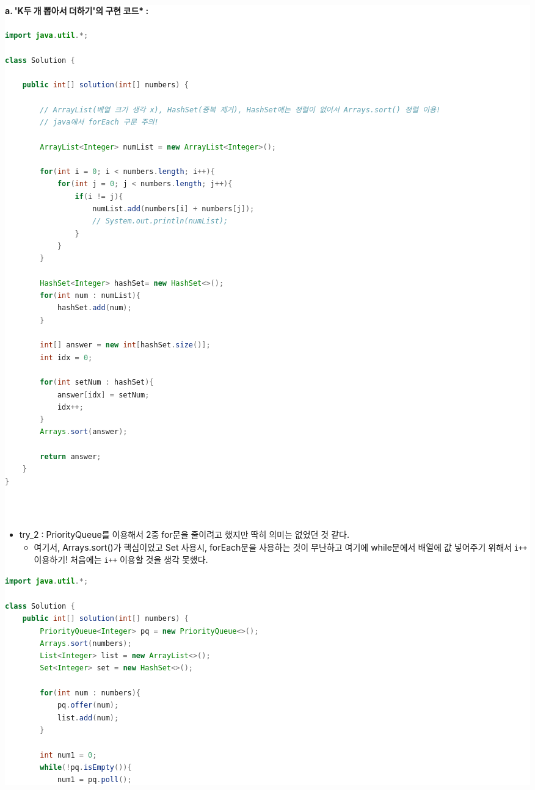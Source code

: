#### a. 'K두 개 뽑아서 더하기'의 구현 코드* :
        

```java
import java.util.*;

class Solution {
    
    public int[] solution(int[] numbers) {
        
        // ArrayList(배열 크기 생각 x), HashSet(중복 제거), HashSet에는 정렬이 없어서 Arrays.sort() 정렬 이용!
        // java에서 forEach 구문 주의!
        
        ArrayList<Integer> numList = new ArrayList<Integer>();
        
        for(int i = 0; i < numbers.length; i++){
            for(int j = 0; j < numbers.length; j++){
                if(i != j){
                    numList.add(numbers[i] + numbers[j]);
                    // System.out.println(numList);
                }
            }
        }
        
        HashSet<Integer> hashSet= new HashSet<>();
        for(int num : numList){
            hashSet.add(num);
        }
        
        int[] answer = new int[hashSet.size()];
        int idx = 0;
            
        for(int setNum : hashSet){
            answer[idx] = setNum;
            idx++;
        }
        Arrays.sort(answer);
        
        return answer;
    }
}
```

<br><br>
- try_2 : PriorityQueue를 이용해서 2중 for문을 줄이려고 했지만 딱히 의미는 없었던 것 같다.
	- 여기서, Arrays.sort()가 핵심이었고 Set 사용시, forEach문을 사용하는 것이 무난하고 여기에 while문에서 배열에 값 넣어주기 위해서 `i++` 이용하기! 처음에는 `i++` 이용할 것을 생각 못했다.

```java
import java.util.*;

class Solution {
    public int[] solution(int[] numbers) {
        PriorityQueue<Integer> pq = new PriorityQueue<>();
        Arrays.sort(numbers);
        List<Integer> list = new ArrayList<>();
        Set<Integer> set = new HashSet<>();
        
        for(int num : numbers){
            pq.offer(num);
            list.add(num);
        }
        
        int num1 = 0;
        while(!pq.isEmpty()){
            num1 = pq.poll();
```